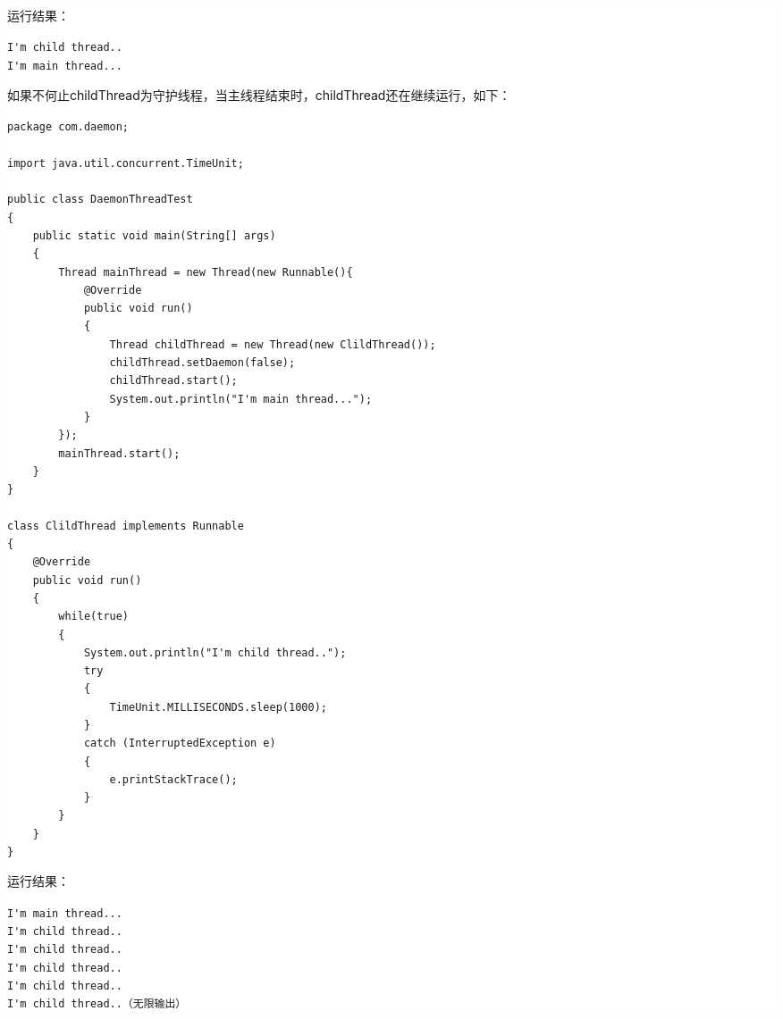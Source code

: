 运行结果：

    I'm child thread..  
    I'm main thread...

如果不何止childThread为守护线程，当主线程结束时，childThread还在继续运行，如下：

    package com.daemon;  

    import java.util.concurrent.TimeUnit;  

    public class DaemonThreadTest  
    {  
        public static void main(String[] args)  
        {  
            Thread mainThread = new Thread(new Runnable(){  
                @Override 
                public void run()  
                {  
                    Thread childThread = new Thread(new ClildThread());  
                    childThread.setDaemon(false);  
                    childThread.start();  
                    System.out.println("I'm main thread...");  
                }  
            });  
            mainThread.start();  
        }  
    }  

    class ClildThread implements Runnable  
    {  
        @Override 
        public void run()  
        {  
            while(true)  
            {  
                System.out.println("I'm child thread..");  
                try 
                {  
                    TimeUnit.MILLISECONDS.sleep(1000);  
                }  
                catch (InterruptedException e)  
                {  
                    e.printStackTrace();  
                }  
            }  
        }  
    }

运行结果：

    I'm main thread...  
    I'm child thread..  
    I'm child thread..  
    I'm child thread..  
    I'm child thread..  
    I'm child thread..（无限输出）
